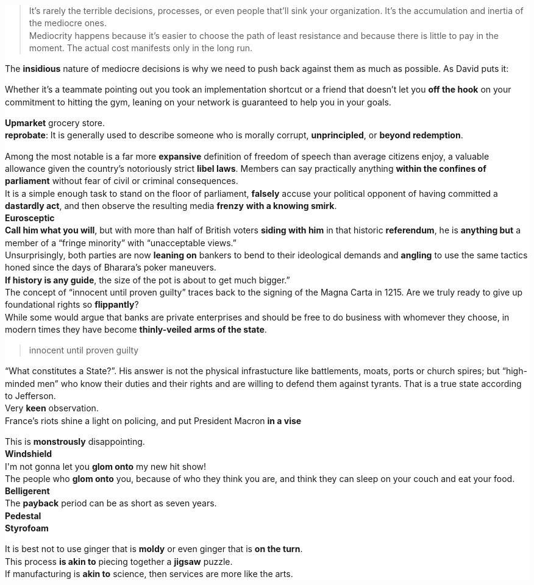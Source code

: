 > It’s rarely the terrible decisions, processes, or even people that’ll sink your organization. It’s the accumulation and inertia of the mediocre ones.  
> Mediocrity happens because it’s easier to choose the path of least resistance and because there is little to pay in the moment. The actual cost manifests only in the long run.  

The **insidious** nature of mediocre decisions is why we need to push back against them as much as possible. As David puts it:  

Whether it’s a teammate pointing out you took an implementation shortcut or a friend that doesn’t let you **off the hook** on your commitment to hitting the gym, leaning on your network is guaranteed to help you in your goals.  

**Upmarket** grocery store.  
**reprobate**: It is generally used to describe someone who is morally corrupt, **unprincipled**, or **beyond redemption**.  

Among the most notable is a far more **expansive** definition of freedom of speech than average citizens enjoy, a valuable allowance given the country’s notoriously strict **libel laws**. Members can say practically anything **within the confines of parliament** without fear of civil or criminal consequences.  
It is a simple enough task to stand on the floor of parliament, **falsely** accuse your political opponent of having committed a **dastardly act**, and then observe the resulting media **frenzy** **with a knowing smirk**.  
**Eurosceptic**  
**Call him what you will**, but with more than half of British voters **siding with him** in that historic **referendum**, he is **anything but** a member of a “fringe minority” with “unacceptable views.”  
Unsurprisingly, both parties are now **leaning on** bankers to bend to their ideological demands and **angling** to use the same tactics honed since the days of Bharara’s poker maneuvers.  
**If history is any guide**, the size of the pot is about to get much bigger.”  
The concept of “innocent until proven guilty” traces back to the signing of the Magna Carta in 1215. Are we truly ready to give up foundational rights so **flippantly**?  
While some would argue that banks are private enterprises and should be free to do business with whomever they choose, in modern times they have become **thinly-veiled** **arms of the state**.  

> innocent until proven guilty  

“What constitutes a State?”. His answer is not the physical infrastucture like battlements, moats, ports or church spires; but “high-minded men” who know their duties and their rights and are willing to defend them against tyrants. That is a true state according to Jefferson.  
Very **keen** observation.  
France’s riots shine a light on policing, and put President Macron **in a vise**  

This is **monstrously** disappointing.  
**Windshield**  
I'm not gonna let you **glom onto** my new hit show!  
The people who **glom onto** you, because of who they think you are, and think they can sleep on your couch and eat your food.  
**Belligerent**  
The **payback** period can be as short as seven years.  
**Pedestal**  
**Styrofoam**  

It is best not to use ginger that is **moldy** or even ginger that is **on the turn**.  
This process **is akin to** piecing together a **jigsaw** puzzle.  
If manufacturing is **akin to** science, then services are more like the arts.  
